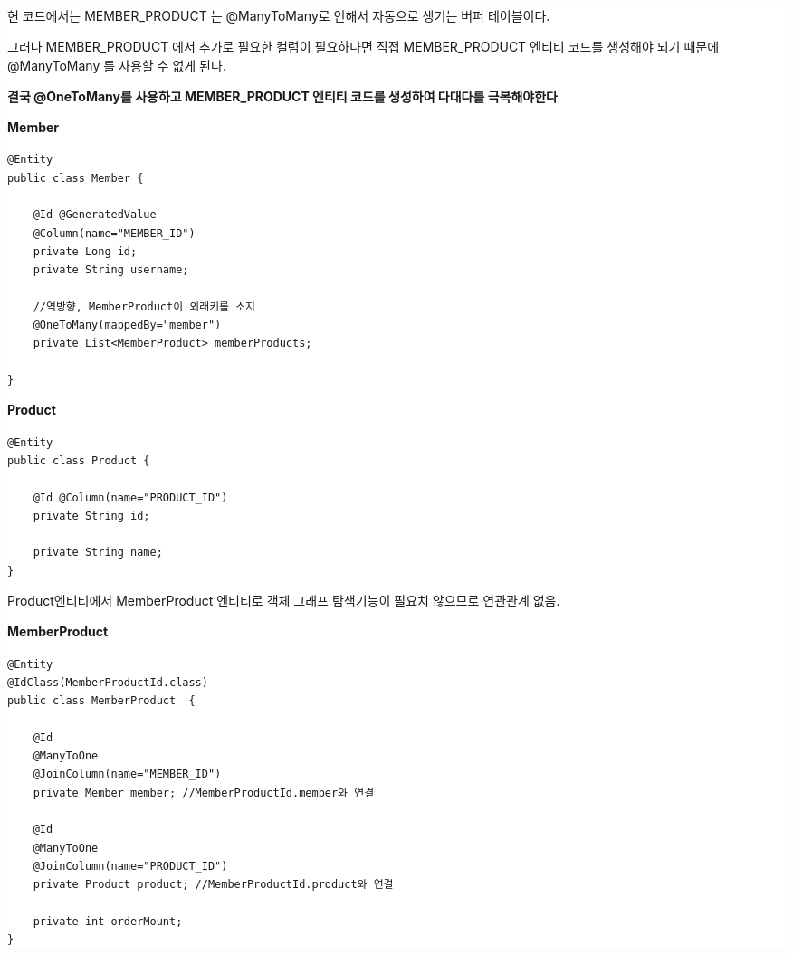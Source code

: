 현 코드에서는 MEMBER_PRODUCT 는 @ManyToMany로 인해서 자동으로 생기는 버퍼 테이블이다.

그러나 MEMBER_PRODUCT 에서 추가로 필요한 컬럼이 필요하다면 직접 MEMBER_PRODUCT 엔티티 코드를 생성해야 되기 때문에 @ManyToMany  를 사용할 수 없게 된다.



**결국 @OneToMany를 사용하고 MEMBER_PRODUCT  엔티티 코드를 생성하여 다대다를 극복해야한다**

**Member**

```
@Entity
public class Member {

	@Id @GeneratedValue
	@Column(name="MEMBER_ID")
	private Long id;
	private String username;
	
	//역방향, MemberProduct이 외래키를 소지
	@OneToMany(mappedBy="member")
	private List<MemberProduct> memberProducts;

}
```

**Product**

```
@Entity
public class Product {

	@Id @Column(name="PRODUCT_ID")
	private String id;
	
	private String name;
}
```

Product엔티티에서  MemberProduct 엔티티로 객체 그래프 탐색기능이 필요치 않으므로 연관관계 없음.

**MemberProduct** 

```
@Entity
@IdClass(MemberProductId.class)
public class MemberProduct  {

	@Id
    @ManyToOne
    @JoinColumn(name="MEMBER_ID")
	private Member member; //MemberProductId.member와 연결
	
	@Id
    @ManyToOne
    @JoinColumn(name="PRODUCT_ID")
	private Product product; //MemberProductId.product와 연결
	
	private int orderMount;
}
```
